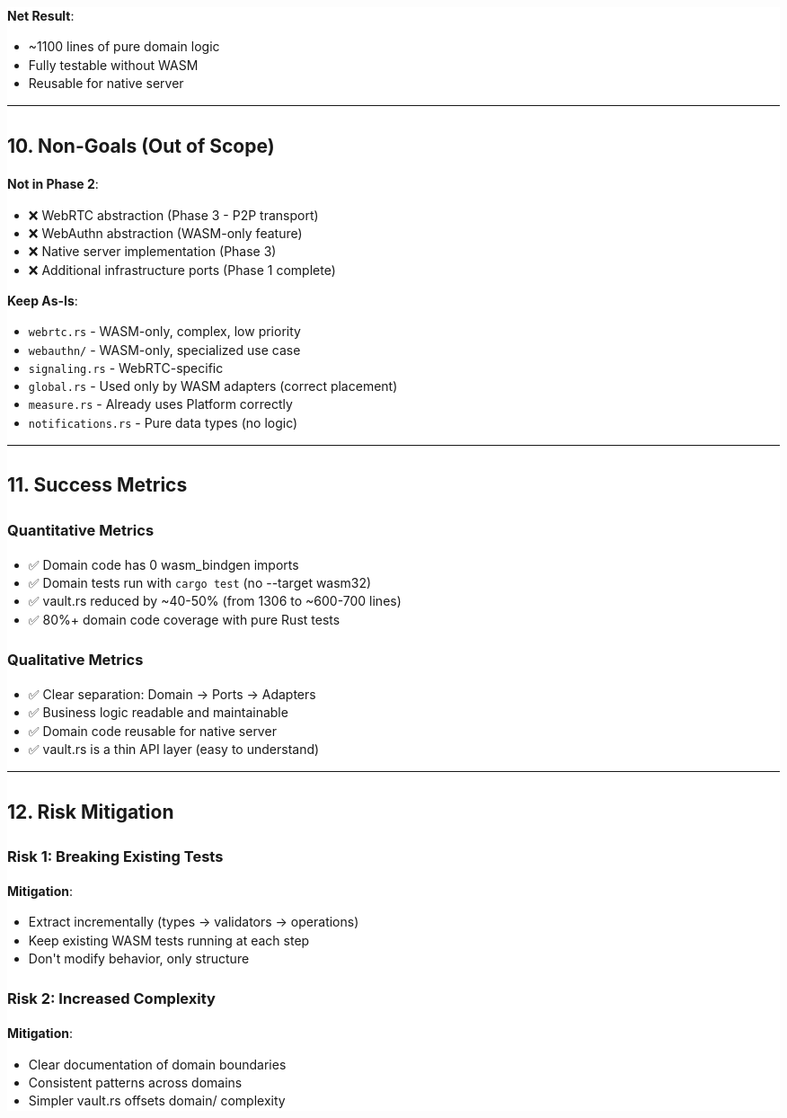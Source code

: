 **Net Result**:
- ~1100 lines of pure domain logic
- Fully testable without WASM
- Reusable for native server

---

## 10. Non-Goals (Out of Scope)

**Not in Phase 2**:
- ❌ WebRTC abstraction (Phase 3 - P2P transport)
- ❌ WebAuthn abstraction (WASM-only feature)
- ❌ Native server implementation (Phase 3)
- ❌ Additional infrastructure ports (Phase 1 complete)

**Keep As-Is**:
- `webrtc.rs` - WASM-only, complex, low priority
- `webauthn/` - WASM-only, specialized use case
- `signaling.rs` - WebRTC-specific
- `global.rs` - Used only by WASM adapters (correct placement)
- `measure.rs` - Already uses Platform correctly
- `notifications.rs` - Pure data types (no logic)

---

## 11. Success Metrics

### Quantitative Metrics
- ✅ Domain code has 0 wasm_bindgen imports
- ✅ Domain tests run with `cargo test` (no --target wasm32)
- ✅ vault.rs reduced by ~40-50% (from 1306 to ~600-700 lines)
- ✅ 80%+ domain code coverage with pure Rust tests

### Qualitative Metrics
- ✅ Clear separation: Domain → Ports → Adapters
- ✅ Business logic readable and maintainable
- ✅ Domain code reusable for native server
- ✅ vault.rs is a thin API layer (easy to understand)

---

## 12. Risk Mitigation

### Risk 1: Breaking Existing Tests
**Mitigation**:
- Extract incrementally (types → validators → operations)
- Keep existing WASM tests running at each step
- Don't modify behavior, only structure

### Risk 2: Increased Complexity
**Mitigation**:
- Clear documentation of domain boundaries
- Consistent patterns across domains
- Simpler vault.rs offsets domain/ complexity
